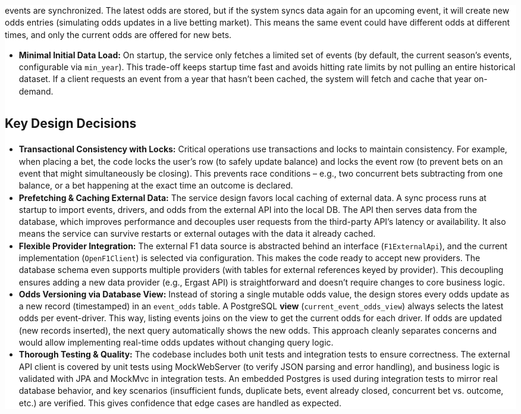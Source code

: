   events are synchronized. The latest odds are stored, but if the system syncs data again for an upcoming event, it will
  create new odds entries (simulating odds updates in a live betting market). This means the same event could have
  different odds at different times, and only the current odds are offered for new bets.
* **Minimal Initial Data Load:** On startup, the service only fetches a limited set of events (by default, the current
  season’s events, configurable via `min_year`). This trade-off keeps startup time fast and avoids hitting rate limits
  by not pulling an entire historical dataset. If a client requests an event from a year that hasn’t been cached, the
  system will fetch and cache that year on-demand.

## Key Design Decisions

* **Transactional Consistency with Locks:** Critical operations use transactions and locks to maintain consistency. For
  example, when placing a bet, the code locks the user’s row (to safely update balance) and locks the event row (to
  prevent bets on an event that might simultaneously be closing). This prevents race conditions – e.g., two concurrent
  bets subtracting from one balance, or a bet happening at the exact time an outcome is declared.
* **Prefetching & Caching External Data:** The service design favors local caching of external data. A sync process runs
  at startup to import events, drivers, and odds from the external API into the local DB. The API then serves data from
  the database, which improves performance and decouples user requests from the third-party API’s latency or
  availability. It also means the service can survive restarts or external outages with the data it already cached.
* **Flexible Provider Integration:** The external F1 data source is abstracted behind an interface (`F1ExternalApi`),
  and the current implementation (`OpenF1Client`) is selected via configuration. This makes the code ready to accept new
  providers. The database schema even supports multiple providers (with tables for external references keyed by
  provider). This decoupling ensures adding a new data provider (e.g., Ergast API) is straightforward and doesn’t
  require changes to core business logic.
* **Odds Versioning via Database View:** Instead of storing a single mutable odds value, the design stores every odds
  update as a new record (timestamped) in an `event_odds` table. A PostgreSQL **view** (`current_event_odds_view`)
  always selects the latest odds per event-driver. This way, listing events joins on the view to get the current odds
  for each driver. If odds are updated (new records inserted), the next query automatically shows the new odds. This
  approach cleanly separates concerns and would allow implementing real-time odds updates without changing query logic.
* **Thorough Testing & Quality:** The codebase includes both unit tests and integration tests to ensure correctness. The
  external API client is covered by unit tests using MockWebServer (to verify JSON parsing and error handling), and
  business logic is validated with JPA and MockMvc in integration tests. An embedded Postgres is used during integration
  tests to mirror real database behavior, and key scenarios (insufficient funds, duplicate bets, event already closed,
  concurrent bet vs. outcome, etc.) are verified. This gives confidence that edge cases are handled as expected.
